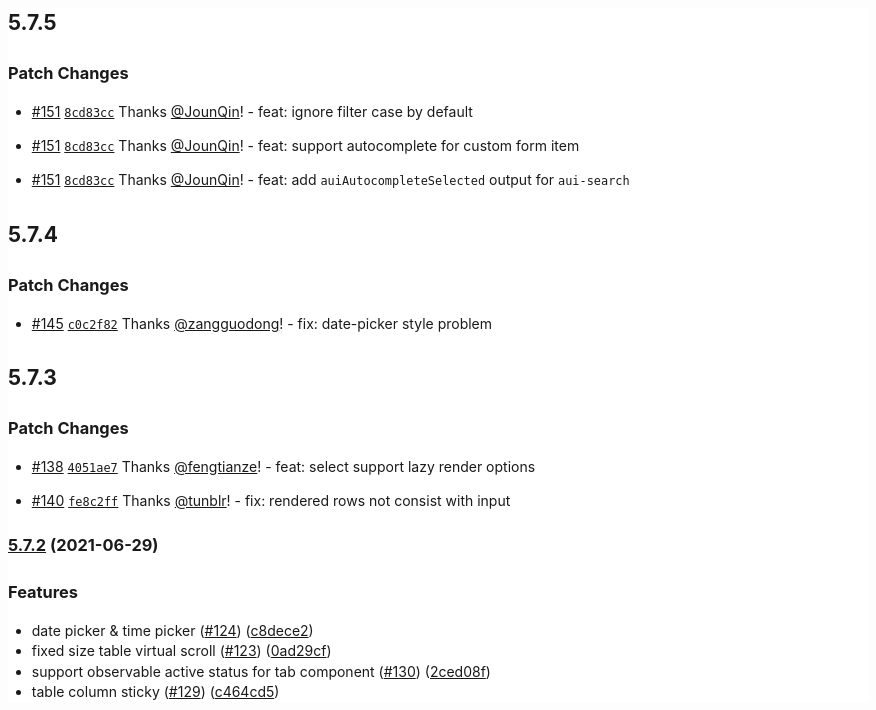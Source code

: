 ## 5.7.5

### Patch Changes

- [#151](https://github.com/alauda/alauda-ui/pull/151) [`8cd83cc`](https://github.com/alauda/alauda-ui/commit/8cd83cc10030da727fc0605f22aea78173c6275d) Thanks [@JounQin](https://github.com/JounQin)! - feat: ignore filter case by default

- [#151](https://github.com/alauda/alauda-ui/pull/151) [`8cd83cc`](https://github.com/alauda/alauda-ui/commit/8cd83cc10030da727fc0605f22aea78173c6275d) Thanks [@JounQin](https://github.com/JounQin)! - feat: support autocomplete for custom form item

- [#151](https://github.com/alauda/alauda-ui/pull/151) [`8cd83cc`](https://github.com/alauda/alauda-ui/commit/8cd83cc10030da727fc0605f22aea78173c6275d) Thanks [@JounQin](https://github.com/JounQin)! - feat: add `auiAutocompleteSelected` output for `aui-search`

## 5.7.4

### Patch Changes

- [#145](https://github.com/alauda/alauda-ui/pull/145) [`c0c2f82`](https://github.com/alauda/alauda-ui/commit/c0c2f829f46c3ea7aa046eb356b19289618e77a7) Thanks [@zangguodong](https://github.com/zangguodong)! - fix: date-picker style problem

## 5.7.3

### Patch Changes

- [#138](https://github.com/alauda/alauda-ui/pull/138) [`4051ae7`](https://github.com/alauda/alauda-ui/commit/4051ae77c2f9c011f785322170a482c5b0852e80) Thanks [@fengtianze](https://github.com/fengtianze)! - feat: select support lazy render options

- [#140](https://github.com/alauda/alauda-ui/pull/140) [`fe8c2ff`](https://github.com/alauda/alauda-ui/commit/fe8c2ff0d934acca7d8786e17c85d1313f14c415) Thanks [@tunblr](https://github.com/tunblr)! - fix: rendered rows not consist with input

### [5.7.2](https://github.com/alauda/alauda-ui/compare/v5.6.8...v5.7.2) (2021-06-29)

### Features

- date picker & time picker ([#124](https://github.com/alauda/alauda-ui/issues/124)) ([c8dece2](https://github.com/alauda/alauda-ui/commit/c8dece2f7318530dfd263263cabce32dd36e35ca))
- fixed size table virtual scroll ([#123](https://github.com/alauda/alauda-ui/issues/123)) ([0ad29cf](https://github.com/alauda/alauda-ui/commit/0ad29cf045753d03bc1dc72805e9cb3169a005ad))
- support observable active status for tab component ([#130](https://github.com/alauda/alauda-ui/issues/130)) ([2ced08f](https://github.com/alauda/alauda-ui/commit/2ced08fb53c5c05578ef24b1646045b5c2c6094d))
- table column sticky ([#129](https://github.com/alauda/alauda-ui/issues/129)) ([c464cd5](https://github.com/alauda/alauda-ui/commit/c464cd5d8fd94edb4bab40e14db3cce968b4c464))
